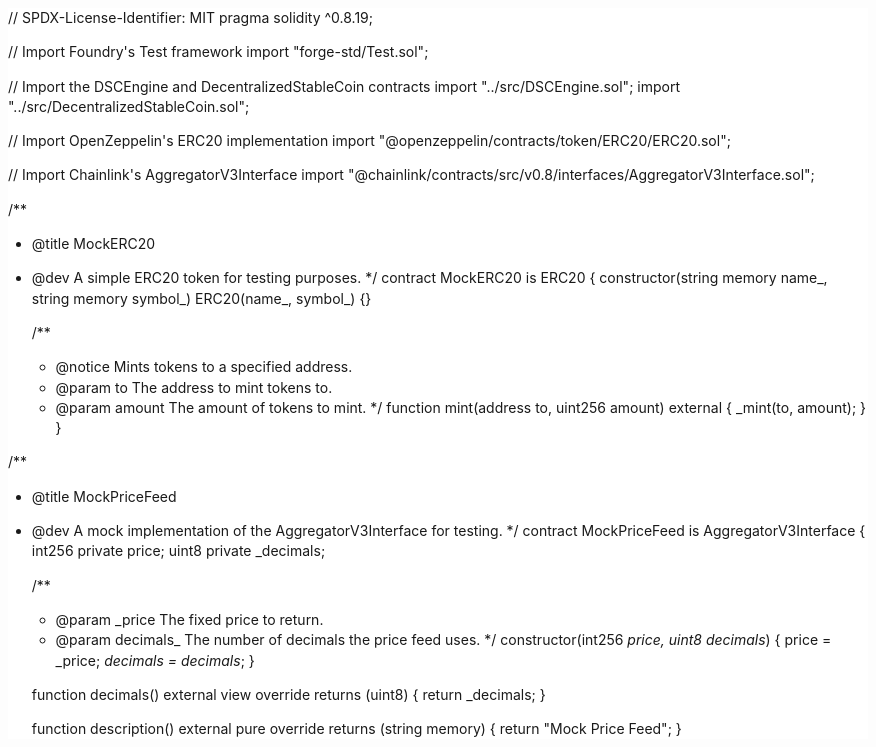 // SPDX-License-Identifier: MIT
pragma solidity ^0.8.19;

// Import Foundry's Test framework
import "forge-std/Test.sol";

// Import the DSCEngine and DecentralizedStableCoin contracts
import "../src/DSCEngine.sol";
import "../src/DecentralizedStableCoin.sol";

// Import OpenZeppelin's ERC20 implementation
import "@openzeppelin/contracts/token/ERC20/ERC20.sol";

// Import Chainlink's AggregatorV3Interface
import "@chainlink/contracts/src/v0.8/interfaces/AggregatorV3Interface.sol";

/**
 * @title MockERC20
 * @dev A simple ERC20 token for testing purposes.
 */
contract MockERC20 is ERC20 {
    constructor(string memory name_, string memory symbol_) ERC20(name_, symbol_) {}

    /**
     * @notice Mints tokens to a specified address.
     * @param to The address to mint tokens to.
     * @param amount The amount of tokens to mint.
     */
    function mint(address to, uint256 amount) external {
        _mint(to, amount);
    }
}

/**
 * @title MockPriceFeed
 * @dev A mock implementation of the AggregatorV3Interface for testing.
 */
contract MockPriceFeed is AggregatorV3Interface {
    int256 private price;
    uint8 private _decimals;

    /**
     * @param _price The fixed price to return.
     * @param decimals_ The number of decimals the price feed uses.
     */
    constructor(int256 _price, uint8 decimals_) {
        price = _price;
        _decimals = decimals_;
    }

    function decimals() external view override returns (uint8) {
        return _decimals;
    }

    function description() external pure override returns (string memory) {
        return "Mock Price Feed";
    }

